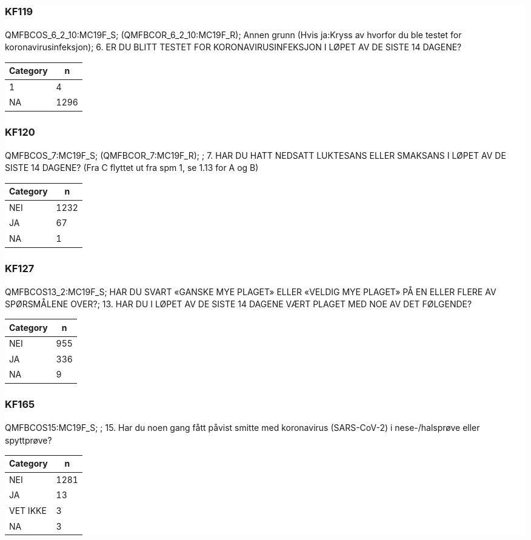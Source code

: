 
### KF119
QMFBCOS_6_2_10:MC19F_S; (QMFBCOR_6_2_10:MC19F_R); Annen grunn (Hvis ja:Kryss av hvorfor du ble testet for koronavirusinfeksjon); 6. ER DU BLITT TESTET FOR KORONAVIRUSINFEKSJON I LØPET AV DE SISTE 14 DAGENE?


| Category | n |
| -------- | - |
| 1 | 4 |
| NA | 1296 |


### KF120
QMFBCOS_7:MC19F_S; (QMFBCOR_7:MC19F_R); ; 7. HAR DU HATT NEDSATT LUKTESANS ELLER SMAKSANS I LØPET AV DE SISTE 14 DAGENE? (Fra C flyttet ut fra spm 1, se 1.13 for A og B)


| Category | n |
| -------- | - |
| NEI | 1232 |
| JA | 67 |
| NA | 1 |


### KF127
QMFBCOS13_2:MC19F_S; HAR DU SVART «GANSKE MYE PLAGET» ELLER «VELDIG MYE PLAGET» PÅ EN ELLER FLERE AV SPØRSMÅLENE OVER?; 13. HAR DU I LØPET AV DE SISTE 14 DAGENE VÆRT PLAGET MED NOE AV DET FØLGENDE?


| Category | n |
| -------- | - |
| NEI | 955 |
| JA | 336 |
| NA | 9 |


### KF165
QMFBCOS15:MC19F_S; ; 15. Har du noen gang fått påvist smitte med koronavirus (SARS-CoV-2) i nese-/halsprøve eller spyttprøve?


| Category | n |
| -------- | - |
| NEI | 1281 |
| JA | 13 |
| VET IKKE | 3 |
| NA | 3 |
